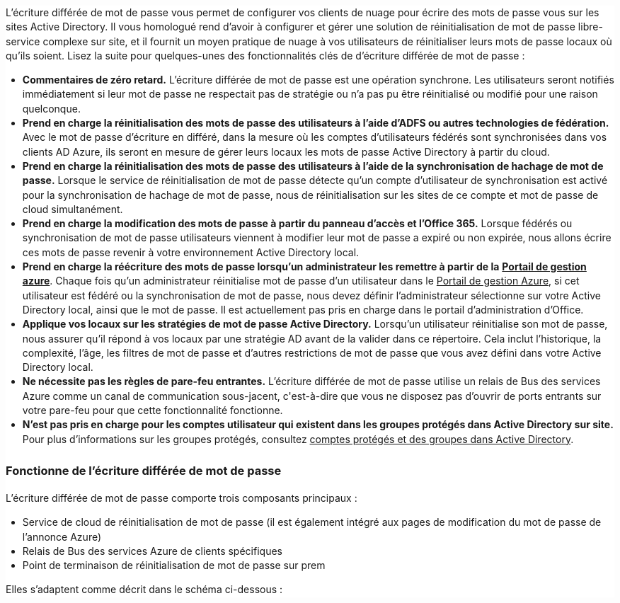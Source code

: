 L’écriture différée de mot de passe vous permet de configurer vos clients de nuage pour écrire des mots de passe vous sur les sites Active Directory.  Il vous homologué rend d’avoir à configurer et gérer une solution de réinitialisation de mot de passe libre-service complexe sur site, et il fournit un moyen pratique de nuage à vos utilisateurs de réinitialiser leurs mots de passe locaux où qu’ils soient.  Lisez la suite pour quelques-unes des fonctionnalités clés de d’écriture différée de mot de passe :

- **Commentaires de zéro retard.**  L’écriture différée de mot de passe est une opération synchrone.  Les utilisateurs seront notifiés immédiatement si leur mot de passe ne respectait pas de stratégie ou n’a pas pu être réinitialisé ou modifié pour une raison quelconque.
- **Prend en charge la réinitialisation des mots de passe des utilisateurs à l’aide d’ADFS ou autres technologies de fédération.**  Avec le mot de passe d’écriture en différé, dans la mesure où les comptes d’utilisateurs fédérés sont synchronisées dans vos clients AD Azure, ils seront en mesure de gérer leurs locaux les mots de passe Active Directory à partir du cloud.
- **Prend en charge la réinitialisation des mots de passe des utilisateurs à l’aide de la synchronisation de hachage de mot de passe.** Lorsque le service de réinitialisation de mot de passe détecte qu’un compte d’utilisateur de synchronisation est activé pour la synchronisation de hachage de mot de passe, nous de réinitialisation sur les sites de ce compte et mot de passe de cloud simultanément.
- **Prend en charge la modification des mots de passe à partir du panneau d’accès et l’Office 365.**  Lorsque fédérés ou synchronisation de mot de passe utilisateurs viennent à modifier leur mot de passe a expiré ou non expirée, nous allons écrire ces mots de passe revenir à votre environnement Active Directory local.
- **Prend en charge la réécriture des mots de passe lorsqu’un administrateur les remettre à partir de la** [**Portail de gestion azure**](https://manage.windowsazure.com).  Chaque fois qu’un administrateur réinitialise mot de passe d’un utilisateur dans le [Portail de gestion Azure](https://manage.windowsazure.com), si cet utilisateur est fédéré ou la synchronisation de mot de passe, nous devez définir l’administrateur sélectionne sur votre Active Directory local, ainsi que le mot de passe.  Il est actuellement pas pris en charge dans le portail d’administration d’Office.
- **Applique vos locaux sur les stratégies de mot de passe Active Directory.**  Lorsqu’un utilisateur réinitialise son mot de passe, nous assurer qu’il répond à vos locaux par une stratégie AD avant de la valider dans ce répertoire.  Cela inclut l’historique, la complexité, l’âge, les filtres de mot de passe et d’autres restrictions de mot de passe que vous avez défini dans votre Active Directory local.
- **Ne nécessite pas les règles de pare-feu entrantes.**  L’écriture différée de mot de passe utilise un relais de Bus des services Azure comme un canal de communication sous-jacent, c'est-à-dire que vous ne disposez pas d’ouvrir de ports entrants sur votre pare-feu pour que cette fonctionnalité fonctionne.
- **N’est pas pris en charge pour les comptes utilisateur qui existent dans les groupes protégés dans Active Directory sur site.** Pour plus d’informations sur les groupes protégés, consultez [comptes protégés et des groupes dans Active Directory](https://technet.microsoft.com/library/dn535499.aspx).

### <a name="how-password-writeback-works"></a>Fonctionne de l’écriture différée de mot de passe
L’écriture différée de mot de passe comporte trois composants principaux :

- Service de cloud de réinitialisation de mot de passe (il est également intégré aux pages de modification du mot de passe de l’annonce Azure)
- Relais de Bus des services Azure de clients spécifiques
- Point de terminaison de réinitialisation de mot de passe sur prem

Elles s’adaptent comme décrit dans le schéma ci-dessous :
